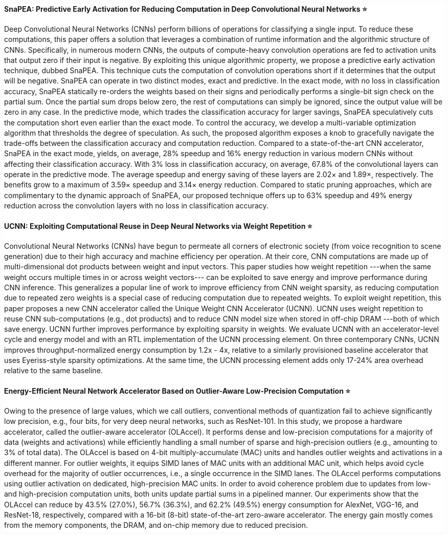 #### SnaPEA: Predictive Early Activation for Reducing Computation in Deep Convolutional Neural Networks :star:

Deep Convolutional Neural Networks (CNNs) perform billions of operations for classifying a single input. To reduce these computations, this paper offers a solution that leverages a combination of runtime information and the algorithmic structure of CNNs. Specifically, in numerous modern CNNs, the outputs of compute-heavy convolution operations are fed to activation units that output zero if their input is negative. By exploiting this unique algorithmic property, we propose a predictive early activation technique, dubbed SnaPEA. This technique cuts the computation of convolution operations short if it determines that the output will be negative. SnaPEA can operate in two distinct modes, exact and predictive. In the exact mode, with no loss in classification accuracy, SnaPEA statically re-orders the weights based on their signs and periodically performs a single-bit sign check on the partial sum. Once the partial sum drops below zero, the rest of computations can simply be ignored, since the output value will be zero in any case. In the predictive mode, which trades the classification accuracy for larger savings, SnaPEA speculatively cuts the computation short even earlier than the exact mode. To control the accuracy, we develop a multi-variable optimization algorithm that thresholds the degree of speculation. As such, the proposed algorithm exposes a knob to gracefully navigate the trade-offs between the classification accuracy and computation reduction. Compared to a state-of-the-art CNN accelerator, SnaPEA in the exact mode, yields, on average, 28% speedup and 16% energy reduction in various modern CNNs without affecting their classification accuracy. With 3% loss in classification accuracy, on average, 67.8% of the convolutional layers can operate in the predictive mode. The average speedup and energy saving of these layers are 2.02× and 1.89×, respectively. The benefits grow to a maximum of 3.59× speedup and 3.14× energy reduction. Compared to static pruning approaches, which are complimentary to the dynamic approach of SnaPEA, our proposed technique offers up to 63% speedup and 49% energy reduction across the convolution layers with no loss in classification accuracy.

#### UCNN: Exploiting Computational Reuse in Deep Neural Networks via Weight Repetition :star:

Convolutional Neural Networks (CNNs) have begun to permeate all corners of electronic society (from voice recognition to scene generation) due to their high accuracy and machine efficiency per operation. At their core, CNN computations are made up of multi-dimensional dot products between weight and input vectors. This paper studies how weight repetition ---when the same weight occurs multiple times in or across weight vectors--- can be exploited to save energy and improve performance during CNN inference. This generalizes a popular line of work to improve efficiency from CNN weight sparsity, as reducing computation due to repeated zero weights is a special case of reducing computation due to repeated weights. 
To exploit weight repetition, this paper proposes a new CNN accelerator called the Unique Weight CNN Accelerator (UCNN). UCNN uses weight repetition to reuse CNN sub-computations (e.g., dot products) and to reduce CNN model size when stored in off-chip DRAM ---both of which save energy. UCNN further improves performance by exploiting sparsity in weights. We evaluate UCNN with an accelerator-level cycle and energy model and with an RTL implementation of the UCNN processing element. On three contemporary CNNs, UCNN improves throughput-normalized energy consumption by 1.2x - 4x, relative to a similarly provisioned baseline accelerator that uses Eyeriss-style sparsity optimizations. At the same time, the UCNN processing element adds only 17-24% area overhead relative to the same baseline.

#### Energy-Efficient Neural Network Accelerator Based on Outlier-Aware Low-Precision Computation :star:

Owing to the presence of large values, which we call outliers, conventional methods of quantization fail to achieve significantly low precision, e.g., four bits, for very deep neural networks, such as ResNet-101. In this study, we propose a hardware accelerator, called the outlier-aware accelerator (OLAccel). It performs dense and low-precision computations for a majority of data (weights and activations) while efficiently handling a small number of sparse and high-precision outliers (e.g., amounting to 3% of total data). The OLAccel is based on 4-bit multiply-accumulate (MAC) units and handles outlier weights and activations in a different manner. For outlier weights, it equips SIMD lanes of MAC units with an additional MAC unit, which helps avoid cycle overhead for the majority of outlier occurrences, i.e., a single occurrence in the SIMD lanes. The OLAccel performs computations using outlier activation on dedicated, high-precision MAC units. In order to avoid coherence problem due to updates from low- and high-precision computation units, both units update partial sums in a pipelined manner. Our experiments show that the OLAccel can reduce by 43.5% (27.0%), 56.7% (36.3%), and 62.2% (49.5%) energy consumption for AlexNet, VGG-16, and ResNet-18, respectively, compared with a 16-bit (8-bit) state-of-the-art zero-aware accelerator. The energy gain mostly comes from the memory components, the DRAM, and on-chip memory due to reduced precision.